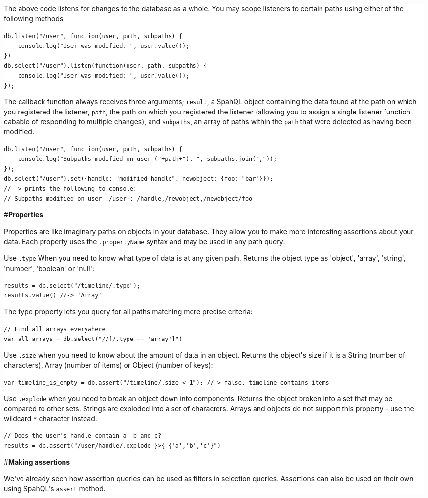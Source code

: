 The above code listens for changes to the database as a whole. You may scope listeners to certain paths using either of the following methods:

	db.listen("/user", function(user, path, subpaths) {
		console.log("User was modified: ", user.value());
	})
	db.select("/user").listen(function(user, path, subpaths) {
		console.log("User was modified: ", user.value());
	});

The callback function always receives three arguments; <code>result</code>, a SpahQL object containing the data found at the path on which you registered the listener, <code>path</code>, the path on which you registered the listener (allowing you to assign a single listener function cabable of responding to multiple changes), and <code>subpaths</code>, an array of paths within the <code>path</code> that were detected as having been modified.

	db.listen("/user", function(user, path, subpaths) {
		console.log("Subpaths modified on user ("+path+"): ", subpaths.join(","));
	});
	db.select("/user").set({handle: "modified-handle", newobject: {foo: "bar"}});
	// -> prints the following to console:
	// Subpaths modified on user (/user): /handle,/newobject,/newobject/foo

#<b>Properties</b>

Properties are like imaginary paths on objects in your database. They allow you to make more interesting assertions about your data. Each property uses the <code>.propertyName</code> syntax and may be used in any path query:

Use <code>.type</code> When you need to know what type of data is at any given path. Returns the object type as 'object', 'array', 'string', 'number', 'boolean' or 'null':

	results = db.select("/timeline/.type");
	results.value() //-> 'Array'

The type property lets you query for all paths matching more precise criteria:

	// Find all arrays everywhere. 
	var all_arrays = db.select("//[/.type == 'array']")
        
Use <code>.size</code> when you need to know about the amount of data in an object. Returns the object's size if it is a String (number of characters), Array (number of items) or Object (number of keys):
        
	var timeline_is_empty = db.assert("/timeline/.size < 1"); //-> false, timeline contains items
        
Use <code>.explode</code> when you need to break an object down into components. Returns the object broken into a set that may be compared to other sets. Strings are exploded into a set of characters. Arrays and objects do not support this property - use the wildcard <code>*</code> character instead.

	// Does the user's handle contain a, b and c?
	results = db.assert("/user/handle/.explode }>{ {'a','b','c'}")

#<b>Making assertions</b>

We've already seen how assertion queries can be used as filters in [selection queries][selection_queries]. Assertions can also be used on their own using SpahQL's <code>assert</code> method.


[github]: http://github.com/danski/spahql
[js_minified]: https://raw.github.com/danski/spahql/master/spahql-min.js
[spahql_getting_started]: #getting_started
[selection_queries]: #selecting_data
[modifying_data]: #modifying_data
[spahql_listeners]: #listening_for_changes
[assertion_queries]: #making_assertions
[literals_and_sets]: #literals
[comparison_operators]: #comparisons
[object_equality]: #object_equality
[strategies]: #spahql_strategies